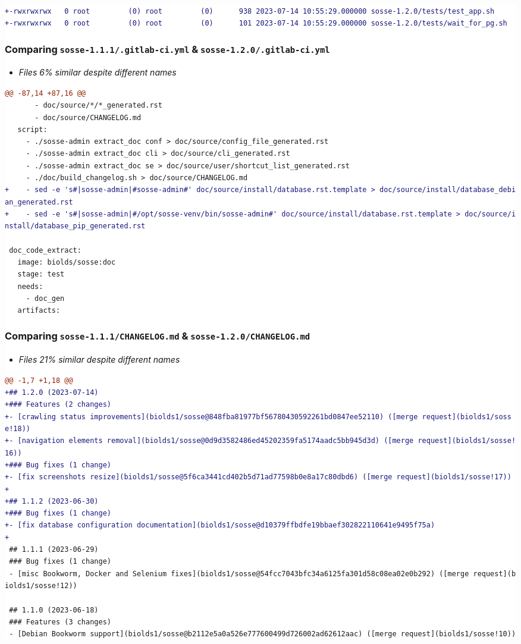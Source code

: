 ```diff
+-rwxrwxrwx   0 root         (0) root         (0)      938 2023-07-14 10:55:29.000000 sosse-1.2.0/tests/test_app.sh
+-rwxrwxrwx   0 root         (0) root         (0)      101 2023-07-14 10:55:29.000000 sosse-1.2.0/tests/wait_for_pg.sh
```

### Comparing `sosse-1.1.1/.gitlab-ci.yml` & `sosse-1.2.0/.gitlab-ci.yml`

 * *Files 6% similar despite different names*

```diff
@@ -87,14 +87,16 @@
       - doc/source/*/*_generated.rst
       - doc/source/CHANGELOG.md
   script:
     - ./sosse-admin extract_doc conf > doc/source/config_file_generated.rst
     - ./sosse-admin extract_doc cli > doc/source/cli_generated.rst
     - ./sosse-admin extract_doc se > doc/source/user/shortcut_list_generated.rst
     - ./doc/build_changelog.sh > doc/source/CHANGELOG.md
+    - sed -e 's#|sosse-admin|#sosse-admin#' doc/source/install/database.rst.template > doc/source/install/database_debian_generated.rst
+    - sed -e 's#|sosse-admin|#/opt/sosse-venv/bin/sosse-admin#' doc/source/install/database.rst.template > doc/source/install/database_pip_generated.rst
 
 doc_code_extract:
   image: biolds/sosse:doc
   stage: test
   needs:
     - doc_gen
   artifacts:
```

### Comparing `sosse-1.1.1/CHANGELOG.md` & `sosse-1.2.0/CHANGELOG.md`

 * *Files 21% similar despite different names*

```diff
@@ -1,7 +1,18 @@
+## 1.2.0 (2023-07-14)
+### Features (2 changes)
+- [crawling status improvements](biolds1/sosse@848fba81977bf56780430592261bd0847ee52110) ([merge request](biolds1/sosse!18))
+- [navigation elements removal](biolds1/sosse@0d9d3582486ed45202359fa5174aadc5bb945d3d) ([merge request](biolds1/sosse!16))
+### Bug fixes (1 change)
+- [fix screenshots resize](biolds1/sosse@5f6ca3441cd402b5d71ad77598b0e8a17c80dbd6) ([merge request](biolds1/sosse!17))
+
+## 1.1.2 (2023-06-30)
+### Bug fixes (1 change)
+- [fix database configuration documentation](biolds1/sosse@d10379ffbdfe19bbaef302822110641e9495f75a)
+
 ## 1.1.1 (2023-06-29)
 ### Bug fixes (1 change)
 - [misc Bookworm, Docker and Selenium fixes](biolds1/sosse@54fcc7043bfc34a6125fa301d58c08ea02e0b292) ([merge request](biolds1/sosse!12))
 
 ## 1.1.0 (2023-06-18)
 ### Features (3 changes)
 - [Debian Bookworm support](biolds1/sosse@b2112e5a0a526e777600499d726002ad62612aac) ([merge request](biolds1/sosse!10))
```